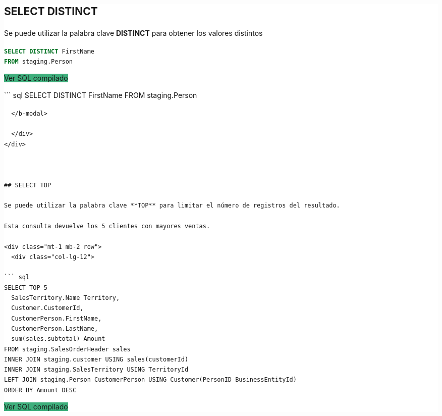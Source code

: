   </div>
</div>


## SELECT DISTINCT

Se puede utilizar la palabra clave **DISTINCT** para obtener los valores distintos
    
    
<div class="mt-1 mb-2 row">
  <div class="col-lg-12">

``` sql
SELECT DISTINCT FirstName
FROM staging.Person
```

  <b-button class="float-right btn" size="sm" v-b-modal.modal-23 style="background-color: #3eaf7c">Ver SQL compilado</b-button>

  <b-modal id="modal-23" size="lg" title="Ver SQL compilado" :hide-footer="true" > 
``` sql
SELECT DISTINCT FirstName
FROM staging.Person

```
  </b-modal>

  </div>
</div>



## SELECT TOP

Se puede utilizar la palabra clave **TOP** para limitar el número de registros del resultado.

Esta consulta devuelve los 5 clientes con mayores ventas. 

<div class="mt-1 mb-2 row">
  <div class="col-lg-12">

``` sql
SELECT TOP 5
  SalesTerritory.Name Territory,
  Customer.CustomerId,
  CustomerPerson.FirstName,
  CustomerPerson.LastName,
  sum(sales.subtotal) Amount			 
FROM staging.SalesOrderHeader sales
INNER JOIN staging.customer USING sales(customerId)
INNER JOIN staging.SalesTerritory USING TerritoryId
LEFT JOIN staging.Person CustomerPerson USING Customer(PersonID BusinessEntityId)
ORDER BY Amount DESC
```

  <b-button class="float-right btn" size="sm" v-b-modal.modal-24 style="background-color: #3eaf7c">Ver SQL compilado</b-button>
